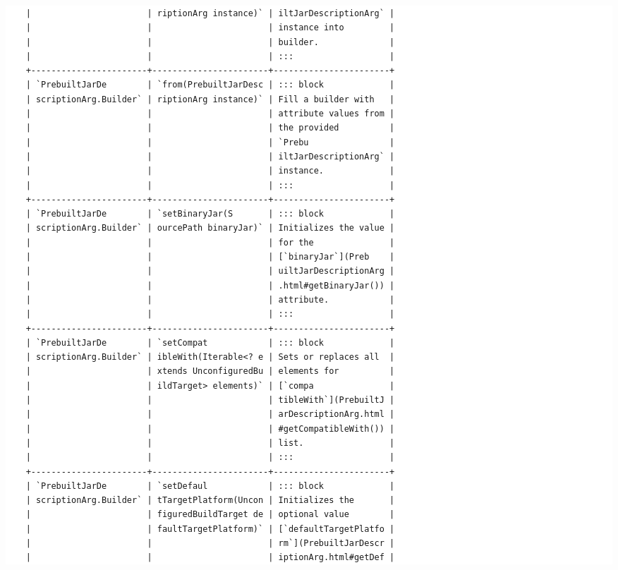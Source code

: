         |                       | riptionArg instance)` | iltJarDescriptionArg` |
        |                       |                       | instance into         |
        |                       |                       | builder.              |
        |                       |                       | :::                   |
        +-----------------------+-----------------------+-----------------------+
        | `PrebuiltJarDe        | `from​(PrebuiltJarDesc | ::: block             |
        | scriptionArg.Builder` | riptionArg instance)` | Fill a builder with   |
        |                       |                       | attribute values from |
        |                       |                       | the provided          |
        |                       |                       | `Prebu                |
        |                       |                       | iltJarDescriptionArg` |
        |                       |                       | instance.             |
        |                       |                       | :::                   |
        +-----------------------+-----------------------+-----------------------+
        | `PrebuiltJarDe        | `setBinaryJar​(S       | ::: block             |
        | scriptionArg.Builder` | ourcePath binaryJar)` | Initializes the value |
        |                       |                       | for the               |
        |                       |                       | [`binaryJar`](Preb    |
        |                       |                       | uiltJarDescriptionArg |
        |                       |                       | .html#getBinaryJar()) |
        |                       |                       | attribute.            |
        |                       |                       | :::                   |
        +-----------------------+-----------------------+-----------------------+
        | `PrebuiltJarDe        | `setCompat            | ::: block             |
        | scriptionArg.Builder` | ibleWith​(Iterable<? e | Sets or replaces all  |
        |                       | xtends UnconfiguredBu | elements for          |
        |                       | ildTarget> elements)` | [`compa               |
        |                       |                       | tibleWith`](PrebuiltJ |
        |                       |                       | arDescriptionArg.html |
        |                       |                       | #getCompatibleWith()) |
        |                       |                       | list.                 |
        |                       |                       | :::                   |
        +-----------------------+-----------------------+-----------------------+
        | `PrebuiltJarDe        | `setDefaul            | ::: block             |
        | scriptionArg.Builder` | tTargetPlatform​(Uncon | Initializes the       |
        |                       | figuredBuildTarget de | optional value        |
        |                       | faultTargetPlatform)` | [`defaultTargetPlatfo |
        |                       |                       | rm`](PrebuiltJarDescr |
        |                       |                       | iptionArg.html#getDef |